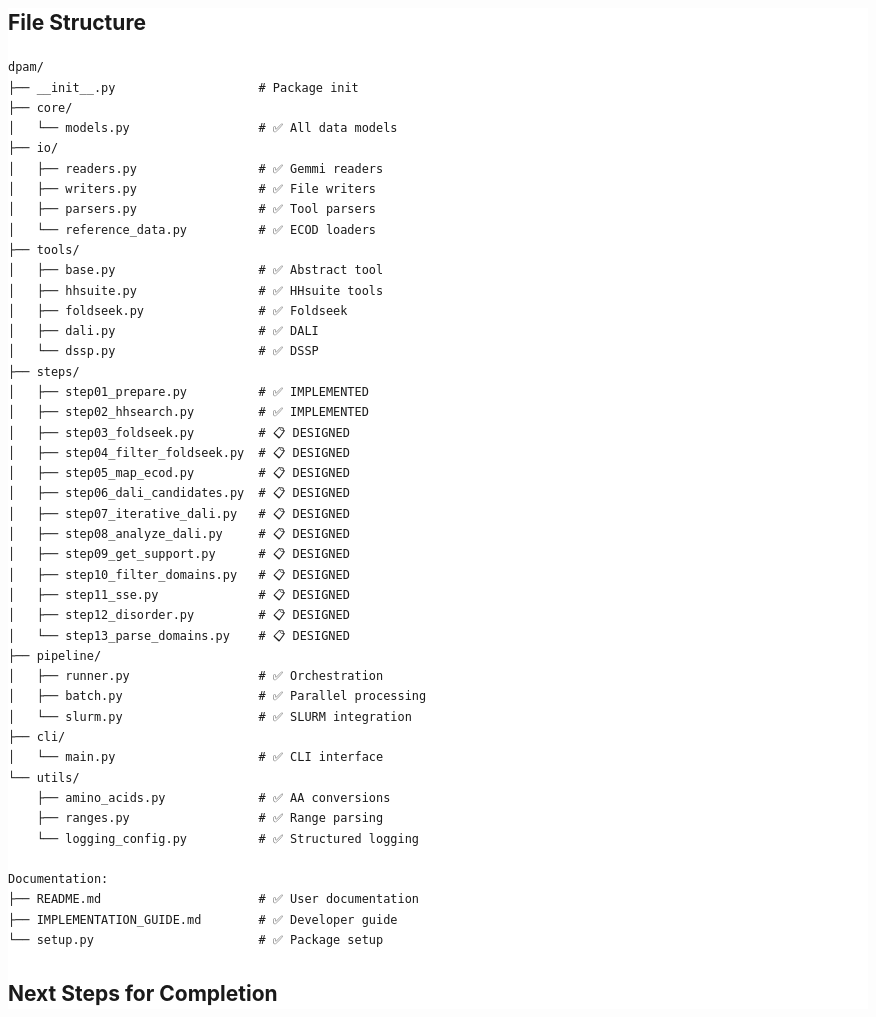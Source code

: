 ## File Structure

```
dpam/
├── __init__.py                    # Package init
├── core/
│   └── models.py                  # ✅ All data models
├── io/
│   ├── readers.py                 # ✅ Gemmi readers
│   ├── writers.py                 # ✅ File writers
│   ├── parsers.py                 # ✅ Tool parsers
│   └── reference_data.py          # ✅ ECOD loaders
├── tools/
│   ├── base.py                    # ✅ Abstract tool
│   ├── hhsuite.py                 # ✅ HHsuite tools
│   ├── foldseek.py                # ✅ Foldseek
│   ├── dali.py                    # ✅ DALI
│   └── dssp.py                    # ✅ DSSP
├── steps/
│   ├── step01_prepare.py          # ✅ IMPLEMENTED
│   ├── step02_hhsearch.py         # ✅ IMPLEMENTED
│   ├── step03_foldseek.py         # 📋 DESIGNED
│   ├── step04_filter_foldseek.py  # 📋 DESIGNED
│   ├── step05_map_ecod.py         # 📋 DESIGNED
│   ├── step06_dali_candidates.py  # 📋 DESIGNED
│   ├── step07_iterative_dali.py   # 📋 DESIGNED
│   ├── step08_analyze_dali.py     # 📋 DESIGNED
│   ├── step09_get_support.py      # 📋 DESIGNED
│   ├── step10_filter_domains.py   # 📋 DESIGNED
│   ├── step11_sse.py              # 📋 DESIGNED
│   ├── step12_disorder.py         # 📋 DESIGNED
│   └── step13_parse_domains.py    # 📋 DESIGNED
├── pipeline/
│   ├── runner.py                  # ✅ Orchestration
│   ├── batch.py                   # ✅ Parallel processing
│   └── slurm.py                   # ✅ SLURM integration
├── cli/
│   └── main.py                    # ✅ CLI interface
└── utils/
    ├── amino_acids.py             # ✅ AA conversions
    ├── ranges.py                  # ✅ Range parsing
    └── logging_config.py          # ✅ Structured logging

Documentation:
├── README.md                      # ✅ User documentation
├── IMPLEMENTATION_GUIDE.md        # ✅ Developer guide
└── setup.py                       # ✅ Package setup
```

## Next Steps for Completion
